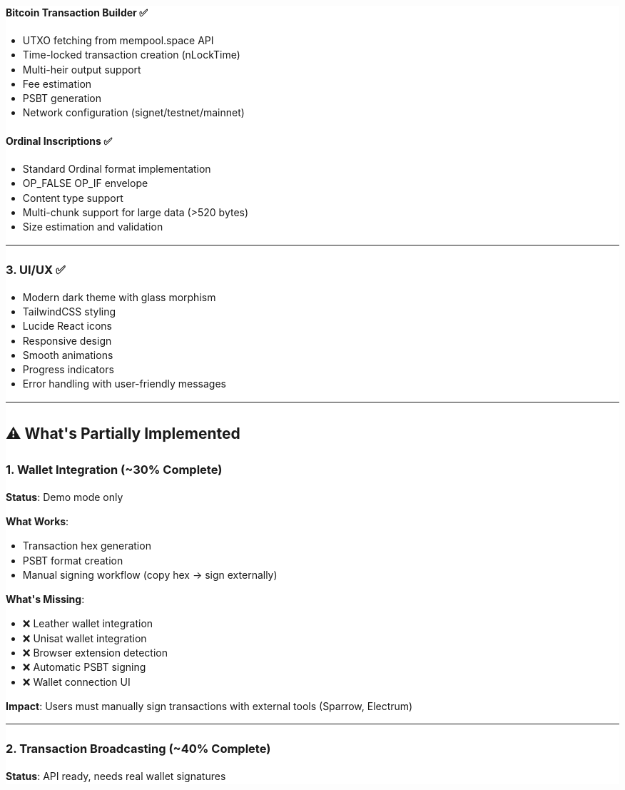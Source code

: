 #### **Bitcoin Transaction Builder** ✅
- UTXO fetching from mempool.space API
- Time-locked transaction creation (nLockTime)
- Multi-heir output support
- Fee estimation
- PSBT generation
- Network configuration (signet/testnet/mainnet)

#### **Ordinal Inscriptions** ✅
- Standard Ordinal format implementation
- OP_FALSE OP_IF envelope
- Content type support
- Multi-chunk support for large data (>520 bytes)
- Size estimation and validation

---

### **3. UI/UX** ✅
- Modern dark theme with glass morphism
- TailwindCSS styling
- Lucide React icons
- Responsive design
- Smooth animations
- Progress indicators
- Error handling with user-friendly messages

---

## ⚠️ **What's Partially Implemented**

### **1. Wallet Integration** (~30% Complete)
**Status**: Demo mode only

**What Works**:
- Transaction hex generation
- PSBT format creation
- Manual signing workflow (copy hex → sign externally)

**What's Missing**:
- ❌ Leather wallet integration
- ❌ Unisat wallet integration
- ❌ Browser extension detection
- ❌ Automatic PSBT signing
- ❌ Wallet connection UI

**Impact**: Users must manually sign transactions with external tools (Sparrow, Electrum)

---

### **2. Transaction Broadcasting** (~40% Complete)
**Status**: API ready, needs real wallet signatures
